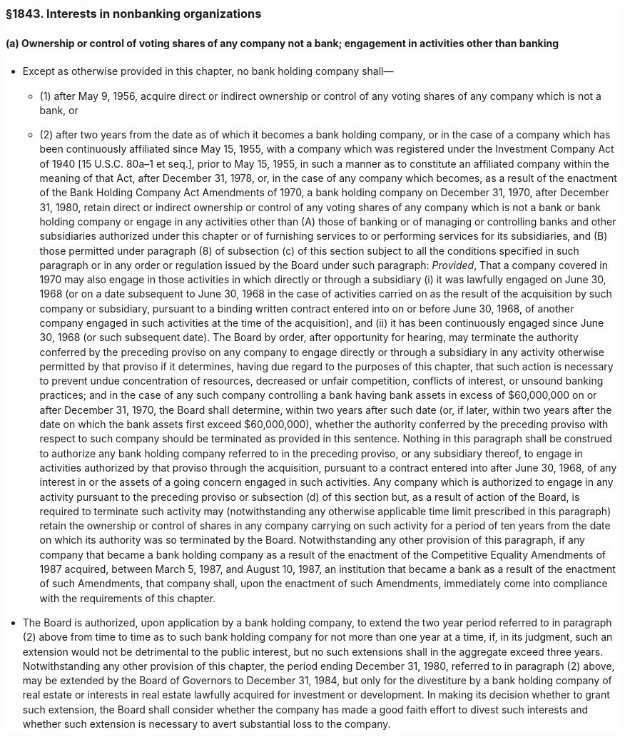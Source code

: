 ### §1843. Interests in nonbanking organizations
#### (a) Ownership or control of voting shares of any company not a bank; engagement in activities other than banking
* Except as otherwise provided in this chapter, no bank holding company shall—

  * (1) after May 9, 1956, acquire direct or indirect ownership or control of any voting shares of any company which is not a bank, or

  * (2) after two years from the date as of which it becomes a bank holding company, or in the case of a company which has been continuously affiliated since May 15, 1955, with a company which was registered under the Investment Company Act of 1940 [15 U.S.C. 80a–1 et seq.], prior to May 15, 1955, in such a manner as to constitute an affiliated company within the meaning of that Act, after December 31, 1978, or, in the case of any company which becomes, as a result of the enactment of the Bank Holding Company Act Amendments of 1970, a bank holding company on December 31, 1970, after December 31, 1980, retain direct or indirect ownership or control of any voting shares of any company which is not a bank or bank holding company or engage in any activities other than (A) those of banking or of managing or controlling banks and other subsidiaries authorized under this chapter or of furnishing services to or performing services for its subsidiaries, and (B) those permitted under paragraph (8) of subsection (c) of this section subject to all the conditions specified in such paragraph or in any order or regulation issued by the Board under such paragraph: _Provided_, That a company covered in 1970 may also engage in those activities in which directly or through a subsidiary (i) it was lawfully engaged on June 30, 1968 (or on a date subsequent to June 30, 1968 in the case of activities carried on as the result of the acquisition by such company or subsidiary, pursuant to a binding written contract entered into on or before June 30, 1968, of another company engaged in such activities at the time of the acquisition), and (ii) it has been continuously engaged since June 30, 1968 (or such subsequent date). The Board by order, after opportunity for hearing, may terminate the authority conferred by the preceding proviso on any company to engage directly or through a subsidiary in any activity otherwise permitted by that proviso if it determines, having due regard to the purposes of this chapter, that such action is necessary to prevent undue concentration of resources, decreased or unfair competition, conflicts of interest, or unsound banking practices; and in the case of any such company controlling a bank having bank assets in excess of $60,000,000 on or after December 31, 1970, the Board shall determine, within two years after such date (or, if later, within two years after the date on which the bank assets first exceed $60,000,000), whether the authority conferred by the preceding proviso with respect to such company should be terminated as provided in this sentence. Nothing in this paragraph shall be construed to authorize any bank holding company referred to in the preceding proviso, or any subsidiary thereof, to engage in activities authorized by that proviso through the acquisition, pursuant to a contract entered into after June 30, 1968, of any interest in or the assets of a going concern engaged in such activities. Any company which is authorized to engage in any activity pursuant to the preceding proviso or subsection (d) of this section but, as a result of action of the Board, is required to terminate such activity may (notwithstanding any otherwise applicable time limit prescribed in this paragraph) retain the ownership or control of shares in any company carrying on such activity for a period of ten years from the date on which its authority was so terminated by the Board. Notwithstanding any other provision of this paragraph, if any company that became a bank holding company as a result of the enactment of the Competitive Equality Amendments of 1987 acquired, between March 5, 1987, and August 10, 1987, an institution that became a bank as a result of the enactment of such Amendments, that company shall, upon the enactment of such Amendments, immediately come into compliance with the requirements of this chapter.


* The Board is authorized, upon application by a bank holding company, to extend the two year period referred to in paragraph (2) above from time to time as to such bank holding company for not more than one year at a time, if, in its judgment, such an extension would not be detrimental to the public interest, but no such extensions shall in the aggregate exceed three years. Notwithstanding any other provision of this chapter, the period ending December 31, 1980, referred to in paragraph (2) above, may be extended by the Board of Governors to December 31, 1984, but only for the divestiture by a bank holding company of real estate or interests in real estate lawfully acquired for investment or development. In making its decision whether to grant such extension, the Board shall consider whether the company has made a good faith effort to divest such interests and whether such extension is necessary to avert substantial loss to the company.
